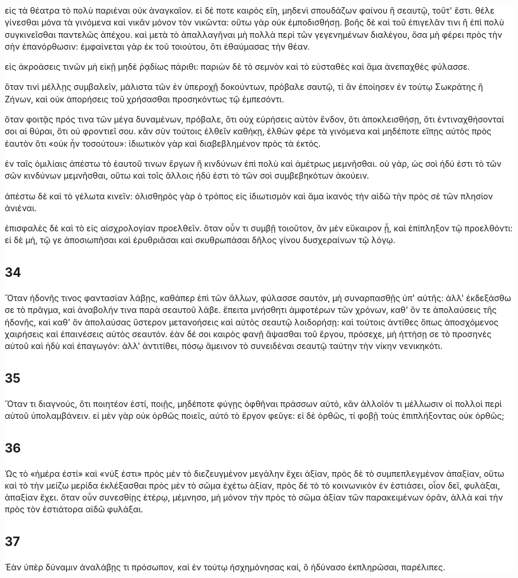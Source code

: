 εἰς τὰ θέατρα τὸ πολὺ παριέναι οὐκ ἀναγκαῖον. εἰ δέ ποτε καιρὸς εἴη, μηδενὶ σπουδάζων φαίνου ἢ σεαυτῷ, τοῦτ' ἔστι. θέλε γίνεσθαι μόνα τὰ γινόμενα καὶ νικᾶν μόνον τὸν νικῶντα: οὕτω γὰρ οὐκ ἐμποδισθήσῃ. βοῆς δὲ καὶ τοῦ ἐπιγελᾶν τινι ἢ ἐπὶ πολὺ συγκινεῖσθαι παντελῶς ἀπέχου. καὶ μετὰ τὸ ἀπαλλαγῆναι μὴ πολλὰ περὶ τῶν γεγενημένων διαλέγου, ὅσα μὴ φέρει πρὸς τὴν σὴν ἐπανόρθωσιν: ἐμφαίνεται γὰρ ἐκ τοῦ τοιούτου, ὅτι ἐθαύμασας τὴν θέαν.

εἰς ἀκροάσεις τινῶν μὴ εἰκῇ μηδὲ ῥᾳδίως πάριθι: παριὼν δὲ τὸ σεμνὸν καὶ τὸ εὐσταθὲς καὶ ἅμα ἀνεπαχθὲς φύλασσε.

ὅταν τινὶ μέλλῃς συμβαλεῖν, μάλιστα τῶν ἐν ὑπεροχῇ δοκούντων, πρόβαλε σαυτῷ, τί ἂν ἐποίησεν ἐν τούτῳ Σωκράτης ἢ Ζήνων, καὶ οὐκ ἀπορήσεις τοῦ χρήσασθαι προσηκόντως τῷ ἐμπεσόντι.

ὅταν φοιτᾷς πρός τινα τῶν μέγα δυναμένων, πρόβαλε, ὅτι οὐχ εὑρήσεις αὐτὸν ἔνδον, ὅτι ἀποκλεισθήσῃ, ὅτι ἐντιναχθήσονταί σοι αἱ θύραι, ὅτι οὐ φροντιεῖ σου. κἂν σὺν τούτοις ἐλθεῖν καθήκῃ, ἐλθὼν φέρε τὰ γινόμενα καὶ μηδέποτε εἴπῃς αὐτὸς πρὸς ἑαυτὸν ὅτι «οὐκ ἦν τοσούτου»: ἰδιωτικὸν γὰρ καὶ διαβεβλημένον πρὸς τὰ ἐκτός.

ἐν ταῖς ὁμιλίαις ἀπέστω τὸ ἑαυτοῦ τινων ἔργων ἢ κινδύνων ἐπὶ πολὺ καὶ ἀμέτρως μεμνῆσθαι. οὐ γάρ, ὡς σοὶ ἡδύ ἐστι τὸ τῶν σῶν κινδύνων μεμνῆσθαι, οὕτω καὶ τοῖς ἄλλοις ἡδύ ἐστι τὸ τῶν σοὶ συμβεβηκότων ἀκούειν.

ἀπέστω δὲ καὶ τὸ γέλωτα κινεῖν: ὀλισθηρὸς γὰρ ὁ τρόπος εἰς ἰδιωτισμὸν καὶ ἅμα ἱκανὸς τὴν αἰδῶ τὴν πρὸς σὲ τῶν πλησίον ἀνιέναι.

ἐπισφαλὲς δὲ καὶ τὸ εἰς αἰσχρολογίαν προελθεῖν. ὅταν οὖν τι συμβῇ τοιοῦτον, ἂν μὲν εὔκαιρον ᾖ, καὶ ἐπίπληξον τῷ προελθόντι: εἰ δὲ μή, τῷ γε ἀποσιωπῆσαι καὶ ἐρυθριᾶσαι καὶ σκυθρωπάσαι δῆλος γίνου δυσχεραίνων τῷ λόγῳ.

## 34

Ὅταν ἡδονῆς τινος φαντασίαν λάβῃς, καθάπερ ἐπὶ τῶν ἄλλων, φύλασσε σαυτόν, μὴ συναρπασθῇς ὑπ' αὐτῆς: ἀλλ' ἐκδεξάσθω σε τὸ πρᾶγμα, καὶ ἀναβολήν τινα παρὰ σεαυτοῦ λάβε. ἔπειτα μνήσθητι ἀμφοτέρων τῶν χρόνων, καθ' ὅν τε ἀπολαύσεις τῆς ἡδονῆς, καὶ καθ' ὃν ἀπολαύσας ὕστερον μετανοήσεις καὶ αὐτὸς σεαυτῷ λοιδορήσῃ: καὶ τούτοις ἀντίθες ὅπως ἀποσχόμενος χαιρήσεις καὶ ἐπαινέσεις αὐτὸς σεαυτόν. ἐὰν δέ σοι καιρὸς φανῇ ἅψασθαι τοῦ ἔργου, πρόσεχε, μὴ ἡττήσῃ σε τὸ προσηνὲς αὐτοῦ καὶ ἡδὺ καὶ ἐπαγωγόν: ἀλλ' ἀντιτίθει, πόσῳ ἄμεινον τὸ συνειδέναι σεαυτῷ ταύτην τὴν νίκην νενικηκότι.

## 35

Ὅταν τι διαγνούς, ὅτι ποιητέον ἐστί, ποιῇς, μηδέποτε φύγῃς ὀφθῆναι πράσσων αὐτό, κἂν ἀλλοῖόν τι μέλλωσιν οἱ πολλοὶ περὶ αὐτοῦ ὑπολαμβάνειν. εἰ μὲν γὰρ οὐκ ὀρθῶς ποιεῖς, αὐτὸ τὸ ἔργον φεῦγε: εἰ δὲ ὀρθῶς, τί φοβῇ τοὺς ἐπιπλήξοντας οὐκ ὀρθῶς;

## 36

Ὡς τὸ «ἡμέρα ἐστί» καὶ «νύξ ἐστι» πρὸς μὲν τὸ διεζευγμένον μεγάλην ἔχει ἀξίαν, πρὸς δὲ τὸ συμπεπλεγμένον ἀπαξίαν, οὕτω καὶ τὸ τὴν μείζω μερίδα ἐκλέξασθαι πρὸς μὲν τὸ σῶμα ἐχέτω ἀξίαν, πρὸς δὲ τὸ τὸ κοινωνικὸν ἐν ἑστιάσει, οἷον δεῖ, φυλάξαι, ἀπαξίαν ἔχει. ὅταν οὖν συνεσθίῃς ἑτέρῳ, μέμνησο, μὴ μόνον τὴν πρὸς τὸ σῶμα ἀξίαν τῶν παρακειμένων ὁρᾶν, ἀλλὰ καὶ τὴν πρὸς τὸν ἑστιάτορα αἰδῶ φυλάξαι.

## 37

Ἐὰν ὑπὲρ δύναμιν ἀναλάβῃς τι πρόσωπον, καὶ ἐν τούτῳ ἠσχημόνησας καί, ὃ ἠδύνασο ἐκπληρῶσαι, παρέλιπες.
